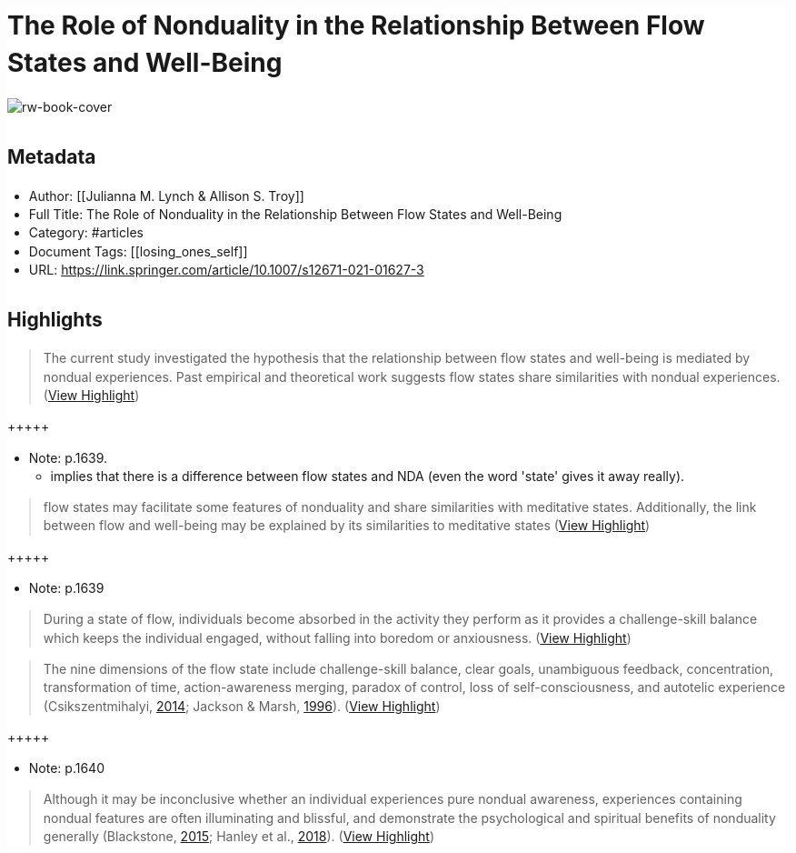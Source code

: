 # The Role of Nonduality in the Relationship Between Flow States and Well-Being

![rw-book-cover](https://media.springernature.com/w200/springer-static/cover/journal/12671.jpg)

## Metadata
- Author: [[Julianna M. Lynch & Allison S. Troy]]
- Full Title: The Role of Nonduality in the Relationship Between Flow States and Well-Being
- Category: #articles
- Document Tags: [[losing_ones_self]] 
- URL: https://link.springer.com/article/10.1007/s12671-021-01627-3

## Highlights

> The current study investigated the hypothesis that the relationship between flow states and well-being is mediated by nondual experiences. Past empirical and theoretical work suggests flow states share similarities with nondual experiences. ([View Highlight](https://read.readwise.io/read/01ha1xbnrt181fwda23sxkyz6n))


+++++ 
- Note: p.1639.
  - implies that there is a difference between flow states and NDA (even the word 'state' gives it away really).


> flow states may facilitate some features of nonduality and share similarities with meditative states. Additionally, the link between flow and well-being may be explained by its similarities to meditative states ([View Highlight](https://read.readwise.io/read/01ha1xag6c90fw2xf7mvxe8cdh))


+++++ 
- Note: p.1639


> During a state of flow, individuals become absorbed in the activity they perform as it provides a challenge-skill balance which keeps the individual engaged, without falling into boredom or anxiousness. ([View Highlight](https://read.readwise.io/read/01ha1xnnz18trzdzjj4ryj924p))


> The nine dimensions of the flow state include challenge-skill balance, clear goals, unambiguous feedback, concentration, transformation of time, action-awareness merging, paradox of control, loss of self-consciousness, and autotelic experience (Csikszentmihalyi, [2014](https://link.springer.com/article/10.1007/s12671-021-01627-3#ref-CR10); Jackson & Marsh, [1996](https://link.springer.com/article/10.1007/s12671-021-01627-3#ref-CR23)). ([View Highlight](https://read.readwise.io/read/01ha1xyvexj31fzpc7v8ckwe3s))


+++++ 
- Note: p.1640


> Although it may be inconclusive whether an individual experiences pure nondual awareness, experiences containing nondual features are often illuminating and blissful, and demonstrate the psychological and spiritual benefits of nonduality generally (Blackstone, [2015](https://link.springer.com/article/10.1007/s12671-021-01627-3#ref-CR6); Hanley et al., [2018](https://link.springer.com/article/10.1007/s12671-021-01627-3#ref-CR21)). ([View Highlight](https://read.readwise.io/read/01ha1zskncegh142afd0aecxm3))
